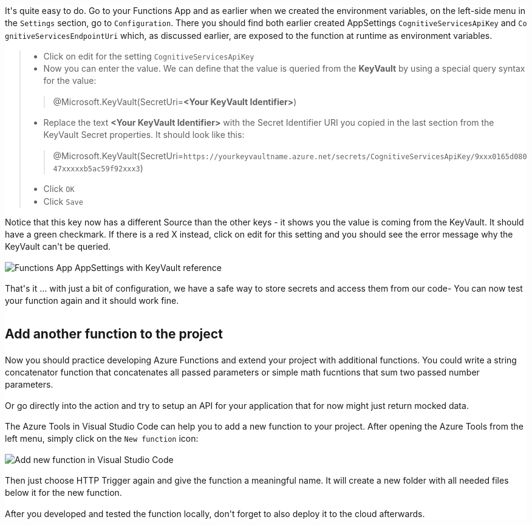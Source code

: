 It's quite easy to do. Go to your Functions App and as earlier when we created the environment variables, on the left-side menu in the `Settings` section, go to `Configuration`. There you should find both earlier created AppSettings `CognitiveServicesApiKey` and `CognitiveServicesEndpointUri` which, as discussed earlier, are exposed to the function at runtime as environment variables.

> * Click on edit for the setting `CognitiveServicesApiKey`
> * Now you can enter the value. We can define that the value is queried from the **KeyVault** by using a special query syntax for the value:
>
>> @Microsoft.KeyVault(SecretUri=**\<Your KeyVault Identifier\>**)
>
> * Replace the text **\<Your KeyVault Identifier\>** with the Secret Identifier URI you copied in the last section from the KeyVault Secret properties. It should look like this:
>
>> @Microsoft.KeyVault(SecretUri=`https://yourkeyvaultname.azure.net/secrets/CognitiveServicesApiKey/9xxx0165d08047xxxxxb5ac59f92xxx3`)
>
> * Click `OK`
> * Click `Save`

Notice that this key now has a different Source than the other keys - it shows you the value is coming from the KeyVault. It should have a green checkmark. If there is a red X instead, click on edit for this setting and you should see the error message why the KeyVault can't be queried.

![Functions App AppSettings with KeyVault reference](./.documentation-assets/Screenshot-FunctionsApp-AppSettings.png)

That's it ... with just a bit of configuration, we have a safe way to store secrets and access them from our code- You can now test your function again and it should work fine.

## Add another function to the project

Now you should practice developing Azure Functions and extend your project with additional functions. You could write a string concatenator function that concatenates all passed parameters or simple math fucntions that sum two passed number parameters.

Or go directly into the action and try to setup an API for your application that for now might just return mocked data.

The Azure Tools in Visual Studio Code can help you to add a new function to your project. After opening the Azure Tools from the left menu, simply click on the `New function` icon:

![Add new function in Visual Studio Code](./.documentation-assets/Screenshot-VSCode-NewFunction.png)

Then just choose HTTP Trigger again and give the function a meaningful name. It will create a new folder with all needed files below it for the new function.

After you developed and tested the function locally, don't forget to also deploy it to the cloud afterwards.
